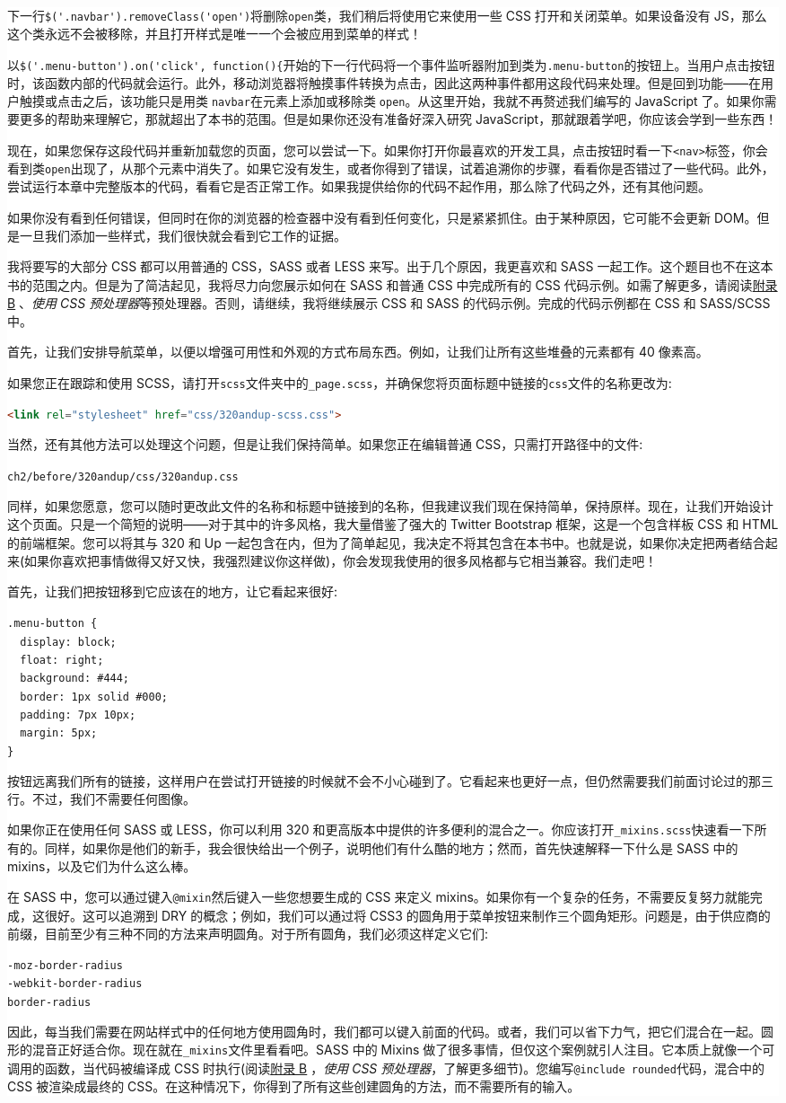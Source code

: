 下一行`$('.navbar').removeClass('open')`将删除`open`类，我们稍后将使用它来使用一些 CSS 打开和关闭菜单。如果设备没有 JS，那么这个类永远不会被移除，并且打开样式是唯一一个会被应用到菜单的样式！

以`$('.menu-button').on('click', function(){`开始的下一行代码将一个事件监听器附加到类为`.menu-button`的按钮上。当用户点击按钮时，该函数内部的代码就会运行。此外，移动浏览器将触摸事件转换为点击，因此这两种事件都用这段代码来处理。但是回到功能——在用户触摸或点击之后，该功能只是用类 `navbar`在元素上添加或移除类 `open`。从这里开始，我就不再赘述我们编写的 JavaScript 了。如果你需要更多的帮助来理解它，那就超出了本书的范围。但是如果你还没有准备好深入研究 JavaScript，那就跟着学吧，你应该会学到一些东西！

现在，如果您保存这段代码并重新加载您的页面，您可以尝试一下。如果你打开你最喜欢的开发工具，点击按钮时看一下`<nav>`标签，你会看到类`open`出现了，从那个元素中消失了。如果它没有发生，或者你得到了错误，试着追溯你的步骤，看看你是否错过了一些代码。此外，尝试运行本章中完整版本的代码，看看它是否正常工作。如果我提供给你的代码不起作用，那么除了代码之外，还有其他问题。

如果你没有看到任何错误，但同时在你的浏览器的检查器中没有看到任何变化，只是紧紧抓住。由于某种原因，它可能不会更新 DOM。但是一旦我们添加一些样式，我们很快就会看到它工作的证据。

我将要写的大部分 CSS 都可以用普通的 CSS，SASS 或者 LESS 来写。出于几个原因，我更喜欢和 SASS 一起工作。这个题目也不在这本书的范围之内。但是为了简洁起见，我将尽力向您展示如何在 SASS 和普通 CSS 中完成所有的 CSS 代码示例。如需了解更多，请阅读[附录 B](7.html "Appendix B. Using CSS Preprocessors") 、*使用 CSS 预处理器*等预处理器。否则，请继续，我将继续展示 CSS 和 SASS 的代码示例。完成的代码示例都在 CSS 和 SASS/SCSS 中。

首先，让我们安排导航菜单，以便以增强可用性和外观的方式布局东西。例如，让我们让所有这些堆叠的元素都有 40 像素高。

如果您正在跟踪和使用 SCSS，请打开`scss`文件夹中的`_page.scss`，并确保您将页面标题中链接的`css`文件的名称更改为:

```html
<link rel="stylesheet" href="css/320andup-scss.css">
```

当然，还有其他方法可以处理这个问题，但是让我们保持简单。如果您正在编辑普通 CSS，只需打开路径中的文件:

`ch2/before/320andup/css/320andup.css`

同样，如果您愿意，您可以随时更改此文件的名称和标题中链接到的名称，但我建议我们现在保持简单，保持原样。现在，让我们开始设计这个页面。只是一个简短的说明——对于其中的许多风格，我大量借鉴了强大的 Twitter Bootstrap 框架，这是一个包含样板 CSS 和 HTML 的前端框架。您可以将其与 320 和 Up 一起包含在内，但为了简单起见，我决定不将其包含在本书中。也就是说，如果你决定把两者结合起来(如果你喜欢把事情做得又好又快，我强烈建议你这样做)，你会发现我使用的很多风格都与它相当兼容。我们走吧！

首先，让我们把按钮移到它应该在的地方，让它看起来很好:

```html
.menu-button {
  display: block;
  float: right;
  background: #444;
  border: 1px solid #000;
  padding: 7px 10px;
  margin: 5px;
}
```

按钮远离我们所有的链接，这样用户在尝试打开链接的时候就不会不小心碰到了。它看起来也更好一点，但仍然需要我们前面讨论过的那三行。不过，我们不需要任何图像。

如果你正在使用任何 SASS 或 LESS，你可以利用 320 和更高版本中提供的许多便利的混合之一。你应该打开`_mixins.scss`快速看一下所有的。同样，如果你是他们的新手，我会很快给出一个例子，说明他们有什么酷的地方；然而，首先快速解释一下什么是 SASS 中的 mixins，以及它们为什么这么棒。

在 SASS 中，您可以通过键入`@mixin`然后键入一些您想要生成的 CSS 来定义 mixins。如果你有一个复杂的任务，不需要反复努力就能完成，这很好。这可以追溯到 DRY 的概念；例如，我们可以通过将 CSS3 的圆角用于菜单按钮来制作三个圆角矩形。问题是，由于供应商的前缀，目前至少有三种不同的方法来声明圆角。对于所有圆角，我们必须这样定义它们:

```html
-moz-border-radius
-webkit-border-radius
border-radius
```

因此，每当我们需要在网站样式中的任何地方使用圆角时，我们都可以键入前面的代码。或者，我们可以省下力气，把它们混合在一起。圆形的混音正好适合你。现在就在`_mixins`文件里看看吧。SASS 中的 Mixins 做了很多事情，但仅这个案例就引人注目。它本质上就像一个可调用的函数，当代码被编译成 CSS 时执行(阅读[附录 B](7.html "Appendix B. Using CSS Preprocessors") ，*使用 CSS 预处理器*，了解更多细节)。您编写`@include rounded`代码，混合中的 CSS 被渲染成最终的 CSS。在这种情况下，你得到了所有这些创建圆角的方法，而不需要所有的输入。

